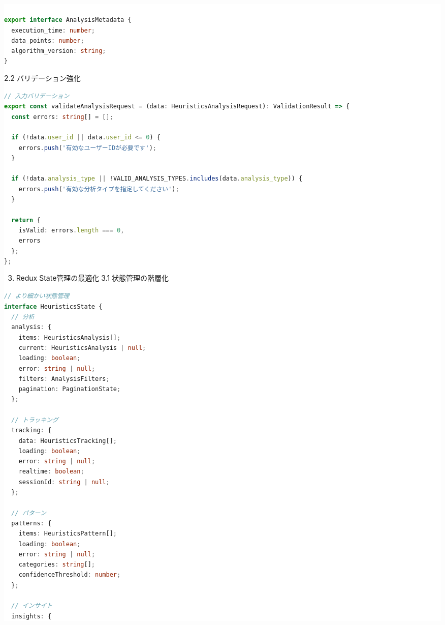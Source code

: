 ```ts

export interface AnalysisMetadata {
  execution_time: number;
  data_points: number;
  algorithm_version: string;
}
```

2.2 バリデーション強化
```ts
// 入力バリデーション
export const validateAnalysisRequest = (data: HeuristicsAnalysisRequest): ValidationResult => {
  const errors: string[] = [];
  
  if (!data.user_id || data.user_id <= 0) {
    errors.push('有効なユーザーIDが必要です');
  }
  
  if (!data.analysis_type || !VALID_ANALYSIS_TYPES.includes(data.analysis_type)) {
    errors.push('有効な分析タイプを指定してください');
  }
  
  return {
    isValid: errors.length === 0,
    errors
  };
};
```


3. Redux State管理の最適化
3.1 状態管理の階層化
```ts
// より細かい状態管理
interface HeuristicsState {
  // 分析
  analysis: {
    items: HeuristicsAnalysis[];
    current: HeuristicsAnalysis | null;
    loading: boolean;
    error: string | null;
    filters: AnalysisFilters;
    pagination: PaginationState;
  };
  
  // トラッキング
  tracking: {
    data: HeuristicsTracking[];
    loading: boolean;
    error: string | null;
    realtime: boolean;
    sessionId: string | null;
  };
  
  // パターン
  patterns: {
    items: HeuristicsPattern[];
    loading: boolean;
    error: string | null;
    categories: string[];
    confidenceThreshold: number;
  };
  
  // インサイト
  insights: {
```